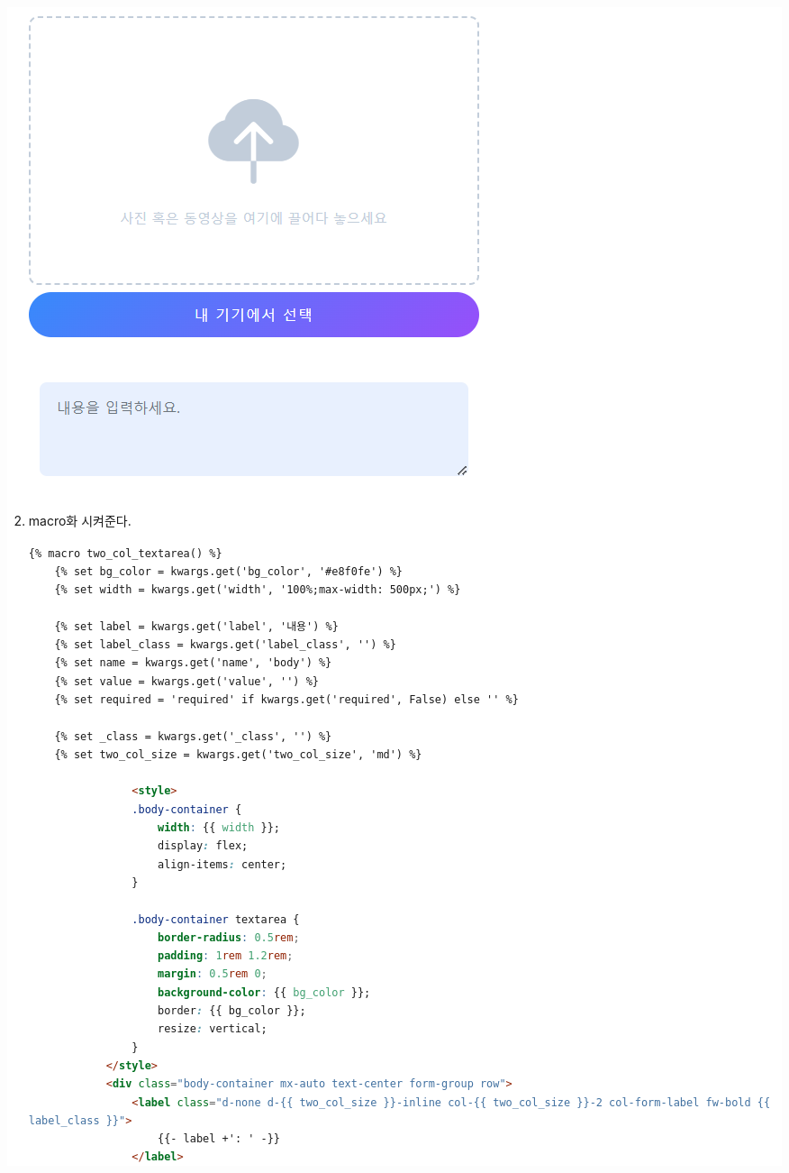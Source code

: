    ![img.png](../images/78.png)

2. macro화 시켜준다.
    ```html
    {% macro two_col_textarea() %}
        {% set bg_color = kwargs.get('bg_color', '#e8f0fe') %}
        {% set width = kwargs.get('width', '100%;max-width: 500px;') %}
    
        {% set label = kwargs.get('label', '내용') %}
        {% set label_class = kwargs.get('label_class', '') %}
        {% set name = kwargs.get('name', 'body') %}
        {% set value = kwargs.get('value', '') %}
        {% set required = 'required' if kwargs.get('required', False) else '' %}
    
        {% set _class = kwargs.get('_class', '') %}
        {% set two_col_size = kwargs.get('two_col_size', 'md') %}
    
                    <style>
                    .body-container {
                        width: {{ width }};
                        display: flex;
                        align-items: center;
                    }
    
                    .body-container textarea {
                        border-radius: 0.5rem;
                        padding: 1rem 1.2rem;
                        margin: 0.5rem 0;
                        background-color: {{ bg_color }};
                        border: {{ bg_color }};
                        resize: vertical;
                    }
                </style>
                <div class="body-container mx-auto text-center form-group row">
                    <label class="d-none d-{{ two_col_size }}-inline col-{{ two_col_size }}-2 col-form-label fw-bold {{ label_class }}">
                        {{- label +': ' -}}
                    </label>